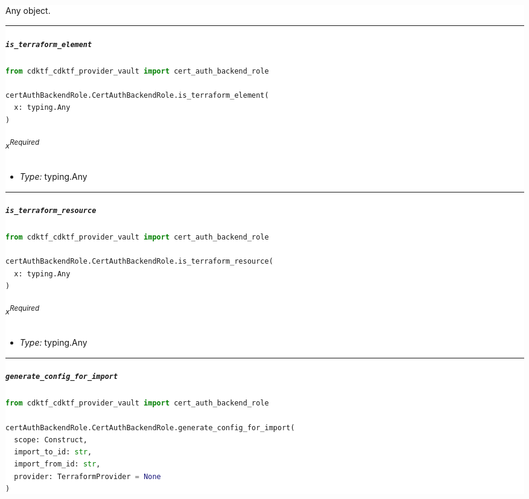 Any object.

---

##### `is_terraform_element` <a name="is_terraform_element" id="@cdktf/provider-vault.certAuthBackendRole.CertAuthBackendRole.isTerraformElement"></a>

```python
from cdktf_cdktf_provider_vault import cert_auth_backend_role

certAuthBackendRole.CertAuthBackendRole.is_terraform_element(
  x: typing.Any
)
```

###### `x`<sup>Required</sup> <a name="x" id="@cdktf/provider-vault.certAuthBackendRole.CertAuthBackendRole.isTerraformElement.parameter.x"></a>

- *Type:* typing.Any

---

##### `is_terraform_resource` <a name="is_terraform_resource" id="@cdktf/provider-vault.certAuthBackendRole.CertAuthBackendRole.isTerraformResource"></a>

```python
from cdktf_cdktf_provider_vault import cert_auth_backend_role

certAuthBackendRole.CertAuthBackendRole.is_terraform_resource(
  x: typing.Any
)
```

###### `x`<sup>Required</sup> <a name="x" id="@cdktf/provider-vault.certAuthBackendRole.CertAuthBackendRole.isTerraformResource.parameter.x"></a>

- *Type:* typing.Any

---

##### `generate_config_for_import` <a name="generate_config_for_import" id="@cdktf/provider-vault.certAuthBackendRole.CertAuthBackendRole.generateConfigForImport"></a>

```python
from cdktf_cdktf_provider_vault import cert_auth_backend_role

certAuthBackendRole.CertAuthBackendRole.generate_config_for_import(
  scope: Construct,
  import_to_id: str,
  import_from_id: str,
  provider: TerraformProvider = None
)
```
